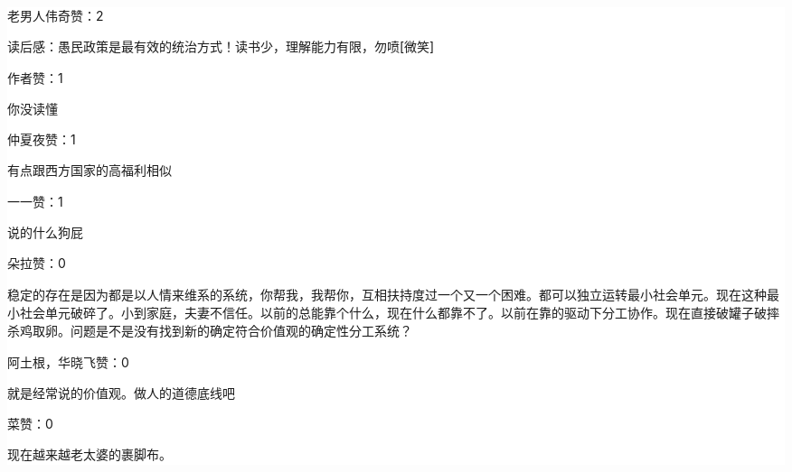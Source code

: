 

老男人伟奇赞：2 

读后感：愚民政策是最有效的统治方式！读书少，理解能力有限，勿喷[微笑] 

作者赞：1 

你没读懂  



仲夏夜赞：1 

有点跟西方国家的高福利相似  



一一赞：1 

说的什么狗屁  



朵拉赞：0 

稳定的存在是因为都是以人情来维系的系统，你帮我，我帮你，互相扶持度过一个又一个困难。都可以独立运转最小社会单元。现在这种最小社会单元破碎了。小到家庭，夫妻不信任。以前的总能靠个什么，现在什么都靠不了。以前在靠的驱动下分工协作。现在直接破罐子破摔杀鸡取卵。问题是不是没有找到新的确定符合价值观的确定性分工系统？  



阿土根，华晓飞赞：0 

就是经常说的价值观。做人的道德底线吧  



菜赞：0 

现在越来越老太婆的裹脚布。